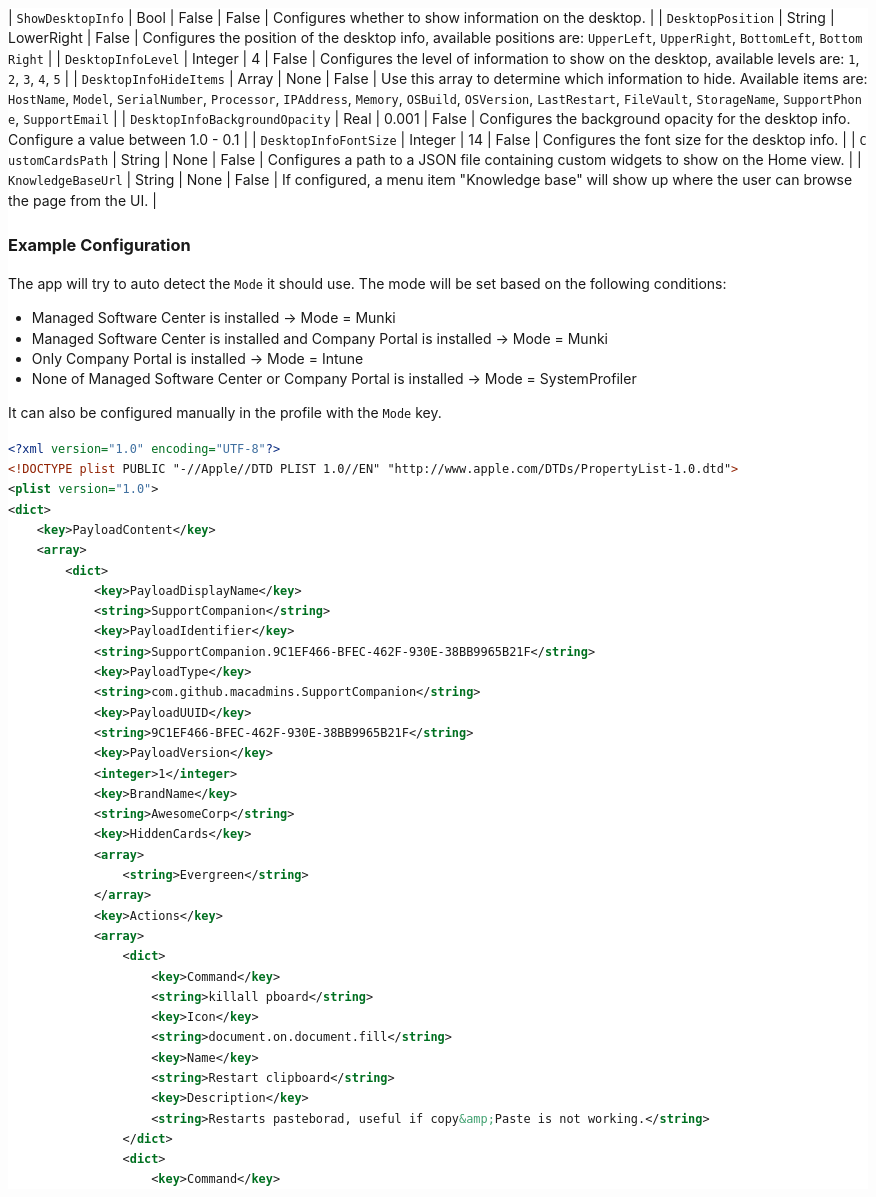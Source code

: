 | `ShowDesktopInfo` | Bool | False | False | Configures whether to show information on the desktop. |
| `DesktopPosition` | String | LowerRight | False | Configures the position of the desktop info, available positions are: `UpperLeft`, `UpperRight`, `BottomLeft`, `BottomRight` |
| `DesktopInfoLevel` | Integer | 4 | False | Configures the level of information to show on the desktop, available levels are: `1`, `2`, `3`, `4`, `5` |
| `DesktopInfoHideItems` | Array | None | False | Use this array to determine which information to hide. Available items are: `HostName`, `Model`, `SerialNumber`, `Processor`, `IPAddress`, `Memory`, `OSBuild`, `OSVersion`, `LastRestart`, `FileVault`, `StorageName`, `SupportPhone`, `SupportEmail` |
| `DesktopInfoBackgroundOpacity` | Real | 0.001 | False | Configures the background opacity for the desktop info. Configure a value between 1.0 - 0.1 |
| `DesktopInfoFontSize` | Integer | 14 | False | Configures the font size for the desktop info. |
| `CustomCardsPath` | String | None | False | Configures a path to a JSON file containing custom widgets to show on the Home view. |
| `KnowledgeBaseUrl` | String | None | False | If configured, a menu item "Knowledge base" will show up where the user can browse the page from the UI. |

### Example Configuration

The app will try to auto detect the `Mode` it should use. The mode will be set based on the following conditions:

- Managed Software Center is installed -> Mode = Munki
- Managed Software Center is installed and Company Portal is installed -> Mode = Munki
- Only Company Portal is installed -> Mode = Intune
- None of Managed Software Center or Company Portal is installed -> Mode = SystemProfiler

It can also be configured manually in the profile with the `Mode` key.

```xml
<?xml version="1.0" encoding="UTF-8"?>
<!DOCTYPE plist PUBLIC "-//Apple//DTD PLIST 1.0//EN" "http://www.apple.com/DTDs/PropertyList-1.0.dtd">
<plist version="1.0">
<dict>
    <key>PayloadContent</key>
    <array>
        <dict>
            <key>PayloadDisplayName</key>
            <string>SupportCompanion</string>
            <key>PayloadIdentifier</key>
            <string>SupportCompanion.9C1EF466-BFEC-462F-930E-38BB9965B21F</string>
            <key>PayloadType</key>
            <string>com.github.macadmins.SupportCompanion</string>
            <key>PayloadUUID</key>
            <string>9C1EF466-BFEC-462F-930E-38BB9965B21F</string>
            <key>PayloadVersion</key>
            <integer>1</integer>
            <key>BrandName</key>
            <string>AwesomeCorp</string>
            <key>HiddenCards</key>
            <array>
                <string>Evergreen</string>
            </array>
            <key>Actions</key>
            <array>
                <dict>
                    <key>Command</key>
                    <string>killall pboard</string>
                    <key>Icon</key>
                    <string>document.on.document.fill</string>
                    <key>Name</key>
                    <string>Restart clipboard</string>
                    <key>Description</key>
                    <string>Restarts pasteborad, useful if copy&amp;Paste is not working.</string>
                </dict>
                <dict>
                    <key>Command</key>
```
